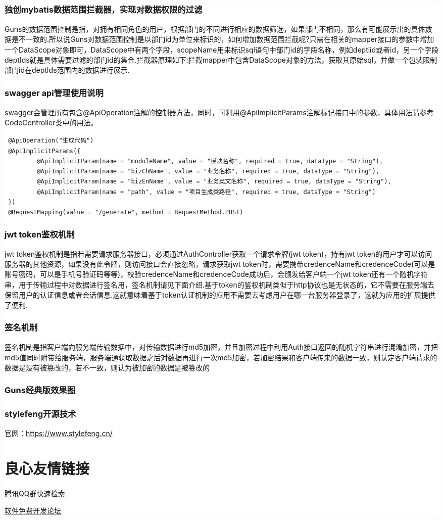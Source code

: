 ### 独创mybatis数据范围拦截器，实现对数据权限的过滤
Guns的数据范围控制是指，对拥有相同角色的用户，根据部门的不同进行相应的数据筛选，如果部门不相同，那么有可能展示出的具体数据是不一致的.所以说Guns对数据范围控制是以部门id为单位来标识的，如何增加数据范围拦截呢?只需在相关的mapper接口的参数中增加一个DataScope对象即可，DataScope中有两个字段，scopeName用来标识sql语句中部门id的字段名称，例如deptiid或者id，另一个字段deptIds就是具体需要过滤的部门id的集合.拦截器原理如下:拦截mapper中包含DataScope对象的方法，获取其原始sql，并做一个包装限制部门id在deptIds范围内的数据进行展示.

### swagger api管理使用说明
swagger会管理所有包含@ApiOperation注解的控制器方法，同时，可利用@ApiImplicitParams注解标记接口中的参数，具体用法请参考CodeController类中的用法。
```
 @ApiOperation("生成代码")
 @ApiImplicitParams({
         @ApiImplicitParam(name = "moduleName", value = "模块名称", required = true, dataType = "String"),
         @ApiImplicitParam(name = "bizChName", value = "业务名称", required = true, dataType = "String"),
         @ApiImplicitParam(name = "bizEnName", value = "业务英文名称", required = true, dataType = "String"),
         @ApiImplicitParam(name = "path", value = "项目生成类路径", required = true, dataType = "String")
 })
 @RequestMapping(value = "/generate", method = RequestMethod.POST)
```

### jwt token鉴权机制
jwt token鉴权机制是指若需要请求服务器接口，必须通过AuthController获取一个请求令牌(jwt token)，持有jwt token的用户才可以访问服务器的其他资源，如果没有此令牌，则访问接口会直接忽略，请求获取jwt token时，需要携带credenceName和credenceCode(可以是账号密码，可以是手机号验证码等等)，校验credenceName和credenceCode成功后，会颁发给客户端一个jwt token还有一个随机字符串，用于传输过程中对数据进行签名用，签名机制请见下面介绍.基于token的鉴权机制类似于http协议也是无状态的，它不需要在服务端去保留用户的认证信息或者会话信息.这就意味着基于token认证机制的应用不需要去考虑用户在哪一台服务器登录了，这就为应用的扩展提供了便利.

### 签名机制
签名机制是指客户端向服务端传输数据中，对传输数据进行md5加密，并且加密过程中利用Auth接口返回的随机字符串进行混淆加密，并把md5值同时附带给服务端，服务端通获取数据之后对数据再进行一次md5加密，若加密结果和客户端传来的数据一致，则认定客户端请求的数据是没有被篡改的，若不一致，则认为被加密的数据是被篡改的

### Guns经典版效果图
 
     
           
           
     
     
           
           
     
     
           
           
     
     
           
           
     
     
           
           
     
     
           
           
     
     
           
           
     
 

### stylefeng开源技术

官网：https://www.stylefeng.cn/

 # 良心友情链接

[腾讯QQ群快速检索](http://u.720life.cn/s/8cf73f7c)

[软件免费开发论坛](http://u.720life.cn/s/bbb01dc0)